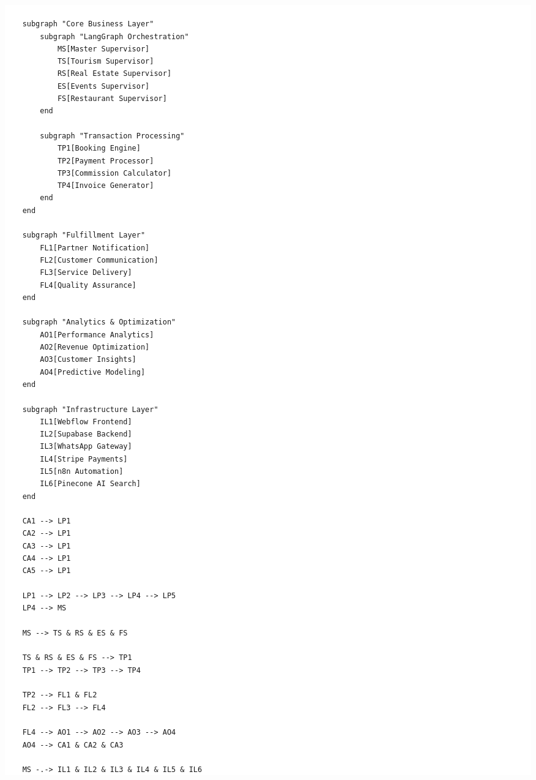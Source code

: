 ```mermaid
    
    subgraph "Core Business Layer"
        subgraph "LangGraph Orchestration"
            MS[Master Supervisor]
            TS[Tourism Supervisor]
            RS[Real Estate Supervisor]
            ES[Events Supervisor]
            FS[Restaurant Supervisor]
        end
        
        subgraph "Transaction Processing"
            TP1[Booking Engine]
            TP2[Payment Processor]
            TP3[Commission Calculator]
            TP4[Invoice Generator]
        end
    end
    
    subgraph "Fulfillment Layer"
        FL1[Partner Notification]
        FL2[Customer Communication]
        FL3[Service Delivery]
        FL4[Quality Assurance]
    end
    
    subgraph "Analytics & Optimization"
        AO1[Performance Analytics]
        AO2[Revenue Optimization]
        AO3[Customer Insights]
        AO4[Predictive Modeling]
    end
    
    subgraph "Infrastructure Layer"
        IL1[Webflow Frontend]
        IL2[Supabase Backend]
        IL3[WhatsApp Gateway]
        IL4[Stripe Payments]
        IL5[n8n Automation]
        IL6[Pinecone AI Search]
    end
    
    CA1 --> LP1
    CA2 --> LP1
    CA3 --> LP1
    CA4 --> LP1
    CA5 --> LP1
    
    LP1 --> LP2 --> LP3 --> LP4 --> LP5
    LP4 --> MS
    
    MS --> TS & RS & ES & FS
    
    TS & RS & ES & FS --> TP1
    TP1 --> TP2 --> TP3 --> TP4
    
    TP2 --> FL1 & FL2
    FL2 --> FL3 --> FL4
    
    FL4 --> AO1 --> AO2 --> AO3 --> AO4
    AO4 --> CA1 & CA2 & CA3
    
    MS -.-> IL1 & IL2 & IL3 & IL4 & IL5 & IL6
```